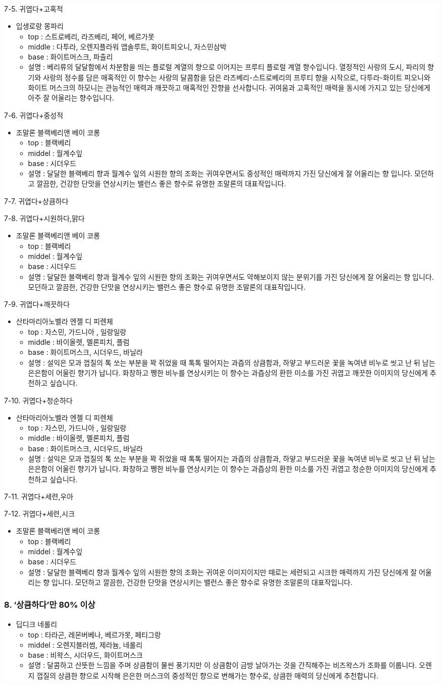 7-5. 귀엽다+고혹적
- 입생로랑 몽파리
  - top : 스트로베리, 라즈베리, 페어, 베르가못
  - middle : 다투라, 오렌지플라워 앱솔루트, 화이트피오니, 자스민삼박
  - base : 화이트머스크, 파츌리
  - 설명 : 베리류의 달달함에서 차분함을 띄는 플로럴 계열의 향으로 이어지는 프루티 플로럴 계열 향수입니다. 열정적인 사랑의 도시, 파리의 향기와 사랑의 정수를 담은 매혹적인 이 향수는 사랑의 달콤함을 담은 라즈베리-스트로베리의 프루티 향을 시작으로, 다투라-화이트 피오니와 화이트 머스크의 하모니는 관능적인 매력과 깨끗하고 매혹적인 잔향을 선사합니다. 귀여움과 고혹적인 매력을 동시에 가지고 있는 당신에게 아주 잘 어울리는 향수입니다.

7-6. 귀엽다+중성적
- 조말론 블랙베리앤 베이 코롱
   - top : 블랙베리
   - middel : 월계수잎
   - base : 시더우드
   - 설명 : 달달한 블랙베리 향과 월계수 잎의 시원한 향의 조화는 귀여우면서도 중성적인 매력까지 가진 당신에게 잘 어울리는 향 입니다. 모던하고 깔끔한, 건강한 단맛을 연상시키는 밸런스 좋은 향수로 유명한 조말론의 대표작입니다.

7-7. 귀엽다+상큼하다

7-8. 귀엽다+시원하다,맑다
- 조말론 블랙베리앤 베이 코롱
   - top : 블랙베리
   - middel : 월계수잎
   - base : 시더우드
   - 설명 : 달달한 블랙베리 향과 월계수 잎의 시원한 향의 조화는 귀여우면서도 약해보이지 않는 분위기를 가진 당신에게 잘 어울리는 향 입니다. 모던하고 깔끔한, 건강한 단맛을 연상시키는 밸런스 좋은 향수로 유명한 조말론의 대표작입니다.

7-9. 귀엽다+깨끗하다
- 산타마리아노벨라 엔젤 디 피렌체
  - top : 자스민, 가드니아 , 일랑일랑
  - middle : 바이올렛, 멜론피치, 플럼
  - base : 화이트머스크, 시더우드, 바닐라
  - 설명 : 설익은 모과 껍질의 톡 쏘는 부분을 꽉 쥐었을 때 톡톡 떨어지는 과즙의 상큼함과, 하얗고 부드러운 꽃을 녹여낸 비누로 씻고 난 뒤 남는 은은함이 어울린 향기가 납니다. 화창하고 쨍한 비누를 연상시키는 이 향수는 과즙상의 환한 미소를 가진 귀엽고 깨끗한 이미지의 당신에게 추천하고 싶습니다.

7-10. 귀엽다+청순하다
- 산타마리아노벨라 엔젤 디 피렌체
  - top : 자스민, 가드니아 , 일랑일랑
  - middle : 바이올렛, 멜론피치, 플럼
  - base : 화이트머스크, 시더우드, 바닐라
  - 설명 : 설익은 모과 껍질의 톡 쏘는 부분을 꽉 쥐었을 때 톡톡 떨어지는 과즙의 상큼함과, 하얗고 부드러운 꽃을 녹여낸 비누로 씻고 난 뒤 남는 은은함이 어울린 향기가 납니다. 화창하고 쨍한 비누를 연상시키는 이 향수는 과즙상의 환한 미소를 가진 귀엽고 청순한 이미지의 당신에게 추천하고 싶습니다.

7-11. 귀엽다+세련,우아

7-12. 귀엽다+세련,시크
- 조말론 블랙베리앤 베이 코롱
   - top : 블랙베리
   - middel : 월계수잎
   - base : 시더우드
   - 설명 : 달달한 블랙베리 향과 월계수 잎의 시원한 향의 조화는 귀여운 이미지이지만 때로는 세련되고 시크한 매력까지 가진 당신에게 잘 어울리는 향 입니다. 모던하고 깔끔한, 건강한 단맛을 연상시키는 밸런스 좋은 향수로 유명한 조말론의 대표작입니다.

### 8. ‘상큼하다’만 80% 이상
- 딥디크 네롤리
   - top : 타라곤, 레몬버베나, 베르가못, 페티그랑
   - middel : 오렌지블러썸, 제라늄, 네롤리
   - base : 비왁스, 시더우드, 화이트머스크
   - 설명 : 달콤하고 산뜻한 느낌을 주며 상큼함이 물씬 풍기지만 이 상큼함이 금방 날아가는 것을 간직해주는 비즈왁스가 조화를 이룹니다. 오렌지 껍질의 상큼한 향으로 시작해 은은한 머스크의 중성적인 향으로 변해가는 향수로, 상큼한 매력의 당신에게 추천합니다.

